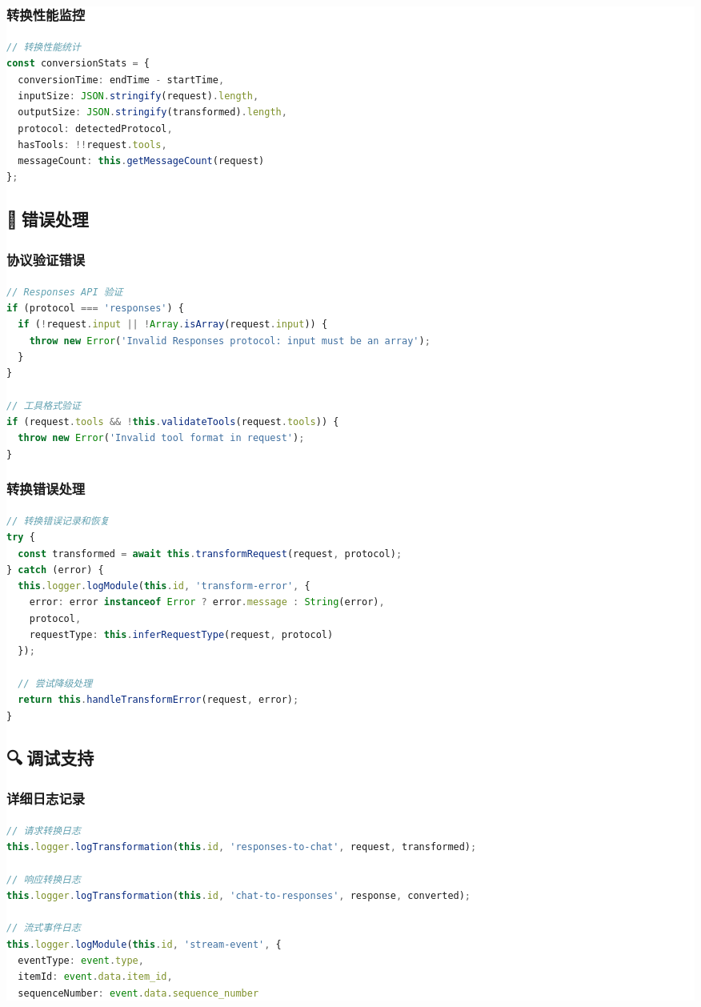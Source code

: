 ### 转换性能监控
```typescript
// 转换性能统计
const conversionStats = {
  conversionTime: endTime - startTime,
  inputSize: JSON.stringify(request).length,
  outputSize: JSON.stringify(transformed).length,
  protocol: detectedProtocol,
  hasTools: !!request.tools,
  messageCount: this.getMessageCount(request)
};
```

## 🚨 错误处理

### 协议验证错误
```typescript
// Responses API 验证
if (protocol === 'responses') {
  if (!request.input || !Array.isArray(request.input)) {
    throw new Error('Invalid Responses protocol: input must be an array');
  }
}

// 工具格式验证
if (request.tools && !this.validateTools(request.tools)) {
  throw new Error('Invalid tool format in request');
}
```

### 转换错误处理
```typescript
// 转换错误记录和恢复
try {
  const transformed = await this.transformRequest(request, protocol);
} catch (error) {
  this.logger.logModule(this.id, 'transform-error', {
    error: error instanceof Error ? error.message : String(error),
    protocol,
    requestType: this.inferRequestType(request, protocol)
  });

  // 尝试降级处理
  return this.handleTransformError(request, error);
}
```

## 🔍 调试支持

### 详细日志记录
```typescript
// 请求转换日志
this.logger.logTransformation(this.id, 'responses-to-chat', request, transformed);

// 响应转换日志
this.logger.logTransformation(this.id, 'chat-to-responses', response, converted);

// 流式事件日志
this.logger.logModule(this.id, 'stream-event', {
  eventType: event.type,
  itemId: event.data.item_id,
  sequenceNumber: event.data.sequence_number
```